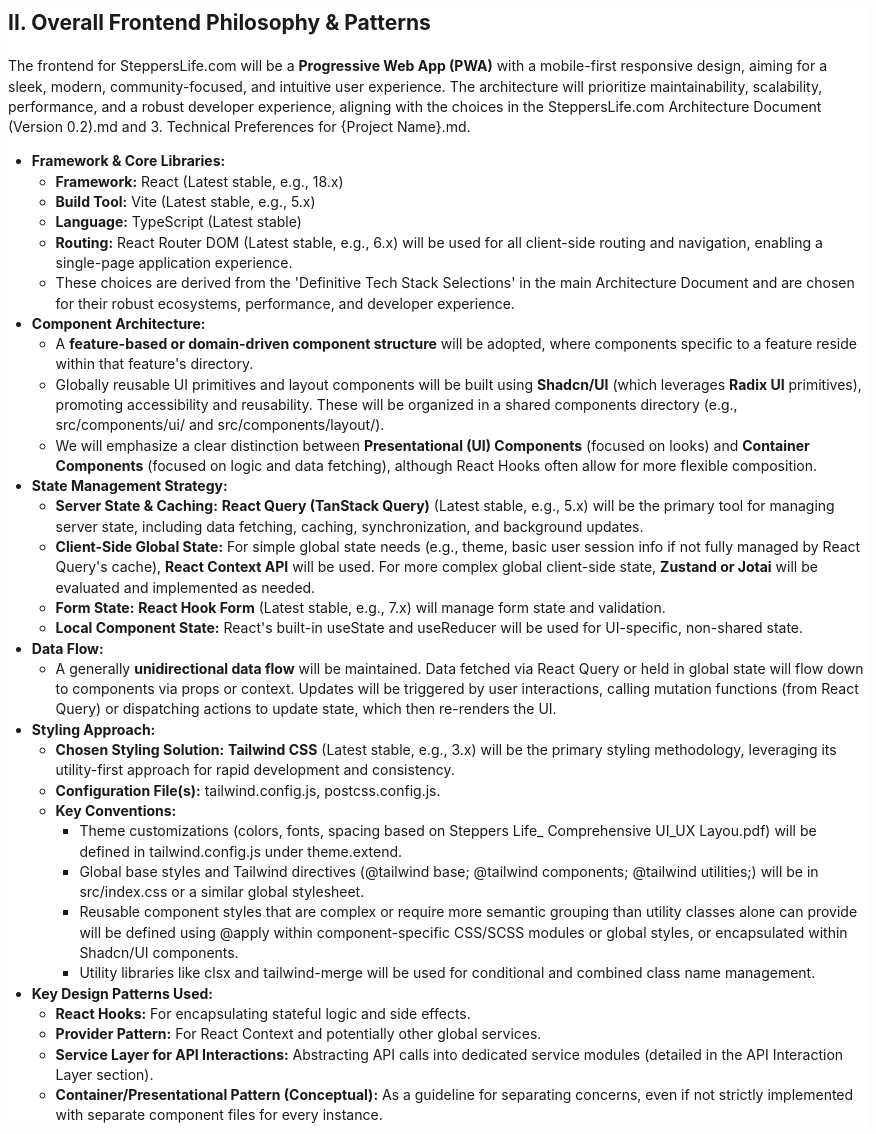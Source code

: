 ## **II. Overall Frontend Philosophy & Patterns**

The frontend for SteppersLife.com will be a **Progressive Web App (PWA)** with a mobile-first responsive design, aiming for a sleek, modern, community-focused, and intuitive user experience. The architecture will prioritize maintainability, scalability, performance, and a robust developer experience, aligning with the choices in the SteppersLife.com Architecture Document (Version 0.2).md and 3\. Technical Preferences for {Project Name}.md.

* **Framework & Core Libraries:**  
  * **Framework:** React (Latest stable, e.g., 18.x)  
  * **Build Tool:** Vite (Latest stable, e.g., 5.x)  
  * **Language:** TypeScript (Latest stable)  
  * **Routing:** React Router DOM (Latest stable, e.g., 6.x) will be used for all client-side routing and navigation, enabling a single-page application experience.  
  * These choices are derived from the 'Definitive Tech Stack Selections' in the main Architecture Document and are chosen for their robust ecosystems, performance, and developer experience.  
* **Component Architecture:**  
  * A **feature-based or domain-driven component structure** will be adopted, where components specific to a feature reside within that feature's directory.  
  * Globally reusable UI primitives and layout components will be built using **Shadcn/UI** (which leverages **Radix UI** primitives), promoting accessibility and reusability. These will be organized in a shared components directory (e.g., src/components/ui/ and src/components/layout/).  
  * We will emphasize a clear distinction between **Presentational (UI) Components** (focused on looks) and **Container Components** (focused on logic and data fetching), although React Hooks often allow for more flexible composition.  
* **State Management Strategy:**  
  * **Server State & Caching:** **React Query (TanStack Query)** (Latest stable, e.g., 5.x) will be the primary tool for managing server state, including data fetching, caching, synchronization, and background updates.  
  * **Client-Side Global State:** For simple global state needs (e.g., theme, basic user session info if not fully managed by React Query's cache), **React Context API** will be used. For more complex global client-side state, **Zustand or Jotai** will be evaluated and implemented as needed.  
  * **Form State:** **React Hook Form** (Latest stable, e.g., 7.x) will manage form state and validation.  
  * **Local Component State:** React's built-in useState and useReducer will be used for UI-specific, non-shared state.  
* **Data Flow:**  
  * A generally **unidirectional data flow** will be maintained. Data fetched via React Query or held in global state will flow down to components via props or context. Updates will be triggered by user interactions, calling mutation functions (from React Query) or dispatching actions to update state, which then re-renders the UI.  
* **Styling Approach:**  
  * **Chosen Styling Solution:** **Tailwind CSS** (Latest stable, e.g., 3.x) will be the primary styling methodology, leveraging its utility-first approach for rapid development and consistency.  
  * **Configuration File(s):** tailwind.config.js, postcss.config.js.  
  * **Key Conventions:**  
    * Theme customizations (colors, fonts, spacing based on Steppers Life\_ Comprehensive UI\_UX Layou.pdf) will be defined in tailwind.config.js under theme.extend.  
    * Global base styles and Tailwind directives (@tailwind base; @tailwind components; @tailwind utilities;) will be in src/index.css or a similar global stylesheet.  
    * Reusable component styles that are complex or require more semantic grouping than utility classes alone can provide will be defined using @apply within component-specific CSS/SCSS modules or global styles, or encapsulated within Shadcn/UI components.  
    * Utility libraries like clsx and tailwind-merge will be used for conditional and combined class name management.  
* **Key Design Patterns Used:**  
  * **React Hooks:** For encapsulating stateful logic and side effects.  
  * **Provider Pattern:** For React Context and potentially other global services.  
  * **Service Layer for API Interactions:** Abstracting API calls into dedicated service modules (detailed in the API Interaction Layer section).  
  * **Container/Presentational Pattern (Conceptual):** As a guideline for separating concerns, even if not strictly implemented with separate component files for every instance.
